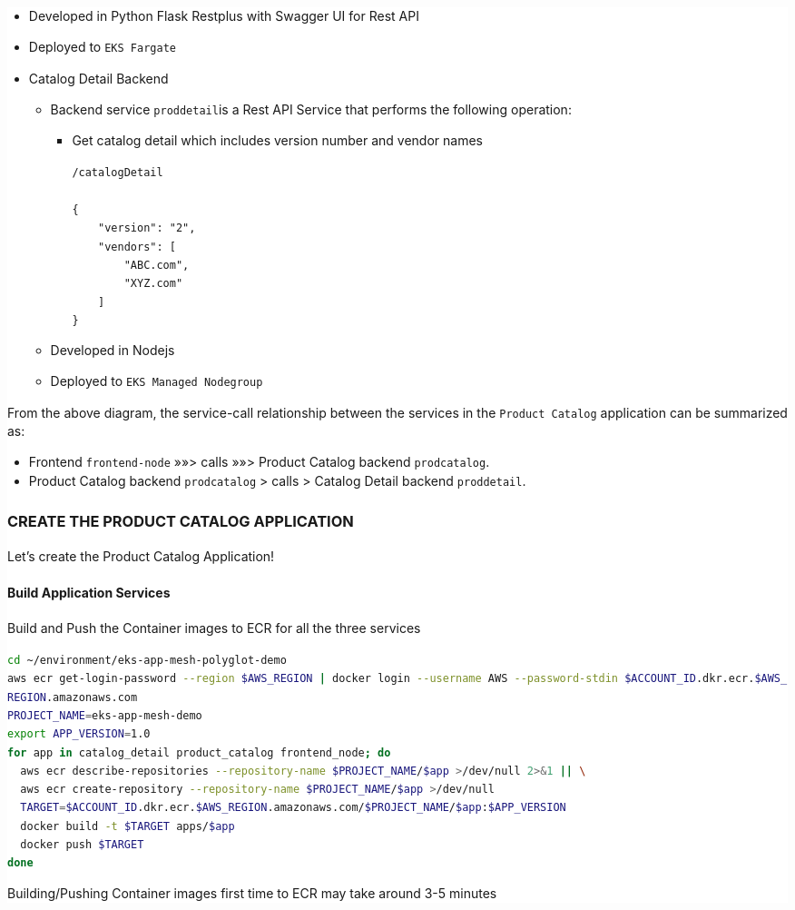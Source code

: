   - Developed in Python Flask Restplus with Swagger UI for Rest API

  - Deployed to `EKS Fargate`

- Catalog Detail Backend

  - Backend service `proddetail`is a Rest API Service that performs the following operation:

    - Get catalog detail which includes version number and vendor names

      ```
      /catalogDetail
      
      {
          "version": "2",
          "vendors": [
              "ABC.com",
              "XYZ.com"
          ]
      }
      ```

  - Developed in Nodejs

  - Deployed to `EKS Managed Nodegroup`

From the above diagram, the service-call relationship between the services in the `Product Catalog` application can be summarized as:

- Frontend `frontend-node` »»> calls »»> Product Catalog backend `prodcatalog`.
- Product Catalog backend `prodcatalog`  > calls > Catalog Detail backend `proddetail`.



### CREATE THE PRODUCT CATALOG APPLICATION

Let’s create the Product Catalog Application!

#### Build Application Services

Build and Push the Container images to ECR for all the three services

```bash
cd ~/environment/eks-app-mesh-polyglot-demo
aws ecr get-login-password --region $AWS_REGION | docker login --username AWS --password-stdin $ACCOUNT_ID.dkr.ecr.$AWS_REGION.amazonaws.com
PROJECT_NAME=eks-app-mesh-demo
export APP_VERSION=1.0
for app in catalog_detail product_catalog frontend_node; do
  aws ecr describe-repositories --repository-name $PROJECT_NAME/$app >/dev/null 2>&1 || \
  aws ecr create-repository --repository-name $PROJECT_NAME/$app >/dev/null
  TARGET=$ACCOUNT_ID.dkr.ecr.$AWS_REGION.amazonaws.com/$PROJECT_NAME/$app:$APP_VERSION
  docker build -t $TARGET apps/$app
  docker push $TARGET
done
```

Building/Pushing Container images first time to ECR may take around 3-5 minutes

